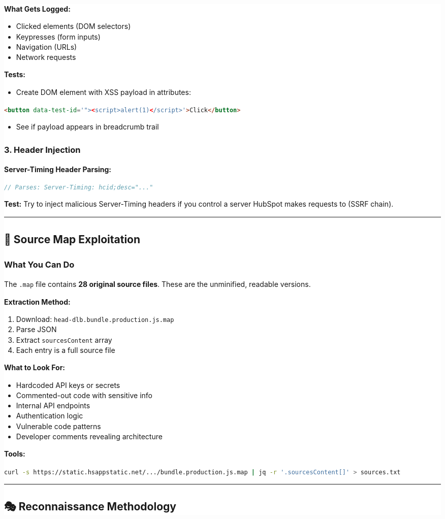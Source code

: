 **What Gets Logged:**
- Clicked elements (DOM selectors)
- Keypresses (form inputs)
- Navigation (URLs)
- Network requests

**Tests:**
- Create DOM element with XSS payload in attributes:
```html
<button data-test-id='"><script>alert(1)</script>'>Click</button>
```
- See if payload appears in breadcrumb trail

### 3. **Header Injection**

**Server-Timing Header Parsing:**
```javascript
// Parses: Server-Timing: hcid;desc="..."
```

**Test:**
Try to inject malicious Server-Timing headers if you control a server HubSpot makes requests to (SSRF chain).

---

## 🔄 Source Map Exploitation

### What You Can Do

The `.map` file contains **28 original source files**. These are the unminified, readable versions.

**Extraction Method:**
1. Download: `head-dlb.bundle.production.js.map`
2. Parse JSON
3. Extract `sourcesContent` array
4. Each entry is a full source file

**What to Look For:**
- Hardcoded API keys or secrets
- Commented-out code with sensitive info
- Internal API endpoints
- Authentication logic
- Vulnerable code patterns
- Developer comments revealing architecture

**Tools:**
```bash
curl -s https://static.hsappstatic.net/.../bundle.production.js.map | jq -r '.sourcesContent[]' > sources.txt
```

---

## 🎭 Reconnaissance Methodology
